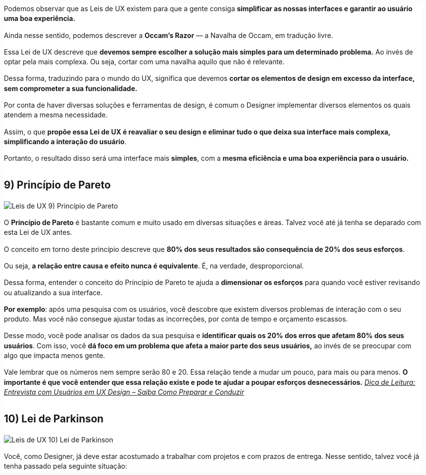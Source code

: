 Podemos observar que as Leis de UX existem para que a gente consiga **simplificar as nossas interfaces e garantir ao usuário uma boa experiência.**

Ainda nesse sentido, podemos descrever a **Occam’s Razor** — a Navalha de Occam, em tradução livre.

Essa Lei de UX descreve que **devemos sempre escolher a solução mais simples para um determinado problema.** Ao invés de optar pela mais complexa. Ou seja, cortar com uma navalha aquilo que não é relevante.

Dessa forma, traduzindo para o mundo do UX, significa que devemos **cortar os elementos de design em excesso da interface, sem comprometer a sua funcionalidade.**

Por conta de haver diversas soluções e ferramentas de design, é comum o Designer implementar diversos elementos os quais atendem a mesma necessidade.

Assim, o que **propõe essa Lei de UX é reavaliar o seu design e eliminar tudo o que deixa sua interface mais complexa, simplificando a interação do usuário**.

Portanto, o resultado disso será uma interface mais **simples**, com a **mesma eficiência e uma boa experiência para o usuário.**
## **9) Princípio de Pareto**

![Leis de UX 9) Princípio de Pareto](https://935345.smushcdn.com/2434827/wp-content/uploads/2020/07/artigoLeisdeUX_OsPrincpiosBsicosdeUXDesign_5b8e333dcf497cc7a3a1d9a099d5fe25_800.png?lossy=1&strip=1&webp=1)

O **Princípio de Pareto** é bastante comum e muito usado em diversas situações e áreas. Talvez você até já tenha se deparado com esta Lei de UX antes.

O conceito em torno deste princípio descreve que **80% dos seus resultados são consequência de 20% dos seus esforços**.

Ou seja, **a relação entre causa e efeito nunca é equivalente**. É, na verdade, desproporcional.

Dessa forma, entender o conceito do Princípio de Pareto te ajuda a **dimensionar os esforços** para quando você estiver revisando ou atualizando a sua interface.

**Por exemplo**: após uma pesquisa com os usuários, você descobre que existem diversos problemas de interação com o seu produto. Mas você não consegue ajustar todas as incorreções, por conta de tempo e orçamento escassos.

Desse modo, você pode analisar os dados da sua pesquisa e **identificar quais os 20% dos erros que afetam 80% dos seus usuários**. Com isso, você **dá foco em um problema que afeta a maior parte dos seus usuários,** ao invés de se preocupar com algo que impacta menos gente.

Vale lembrar que os números nem sempre serão 80 e 20. Essa relação tende a mudar um pouco, para mais ou para menos. **O importante é que você entender que essa relação existe e pode te ajudar a poupar esforços desnecessários.**
_[Dica de Leitura: Entrevista com Usuários em UX Design – Saiba Como Preparar e Conduzir](https://aelaschool.com/experienciadousuario/entrevista-com-usuarios-em-ux-design-saiba-como-preparar-e-conduzir-2/)_


## **10) Lei de Parkinson**

![Leis de UX 10) Lei de Parkinson](https://935345.smushcdn.com/2434827/wp-content/uploads/2020/07/2_1LeideParkinson_a7579bec5cf49247d016c5979968eaa8_800.png?lossy=1&strip=1&webp=1)

Você, como Designer, já deve estar acostumado a trabalhar com projetos e com prazos de entrega. Nesse sentido, talvez você já tenha passado pela seguinte situação:
